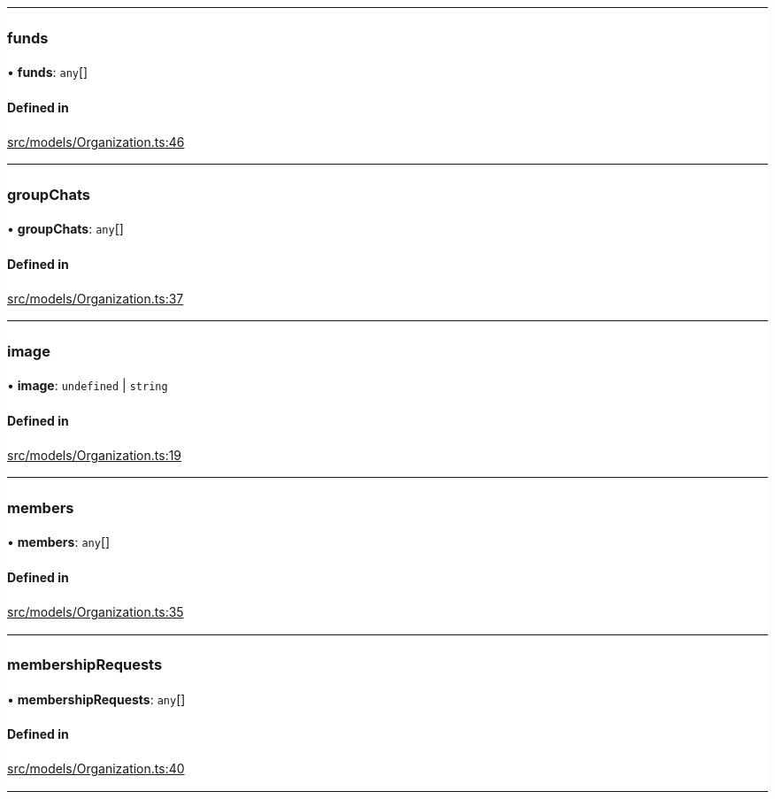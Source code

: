 ___

### funds

• **funds**: `any`[]

#### Defined in

[src/models/Organization.ts:46](https://github.com/PalisadoesFoundation/talawa-api/blob/e66e731/src/models/Organization.ts#L46)

___

### groupChats

• **groupChats**: `any`[]

#### Defined in

[src/models/Organization.ts:37](https://github.com/PalisadoesFoundation/talawa-api/blob/e66e731/src/models/Organization.ts#L37)

___

### image

• **image**: `undefined` \| `string`

#### Defined in

[src/models/Organization.ts:19](https://github.com/PalisadoesFoundation/talawa-api/blob/e66e731/src/models/Organization.ts#L19)

___

### members

• **members**: `any`[]

#### Defined in

[src/models/Organization.ts:35](https://github.com/PalisadoesFoundation/talawa-api/blob/e66e731/src/models/Organization.ts#L35)

___

### membershipRequests

• **membershipRequests**: `any`[]

#### Defined in

[src/models/Organization.ts:40](https://github.com/PalisadoesFoundation/talawa-api/blob/e66e731/src/models/Organization.ts#L40)

___
